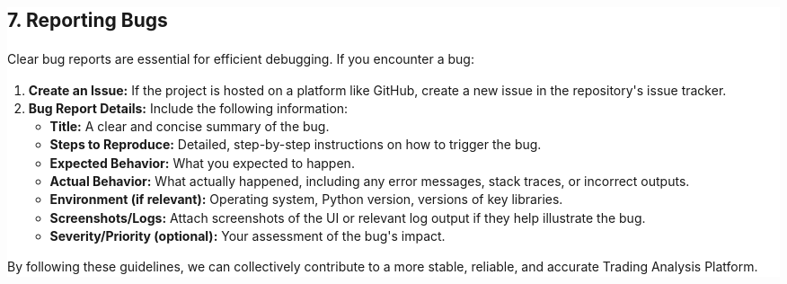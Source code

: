 ## 7. Reporting Bugs

Clear bug reports are essential for efficient debugging. If you encounter a bug:

1.  **Create an Issue:** If the project is hosted on a platform like GitHub, create a new issue in the repository's issue tracker.
2.  **Bug Report Details:** Include the following information:
    *   **Title:** A clear and concise summary of the bug.
    *   **Steps to Reproduce:** Detailed, step-by-step instructions on how to trigger the bug.
    *   **Expected Behavior:** What you expected to happen.
    *   **Actual Behavior:** What actually happened, including any error messages, stack traces, or incorrect outputs.
    *   **Environment (if relevant):** Operating system, Python version, versions of key libraries.
    *   **Screenshots/Logs:** Attach screenshots of the UI or relevant log output if they help illustrate the bug.
    *   **Severity/Priority (optional):** Your assessment of the bug's impact.

By following these guidelines, we can collectively contribute to a more stable, reliable, and accurate Trading Analysis Platform.
